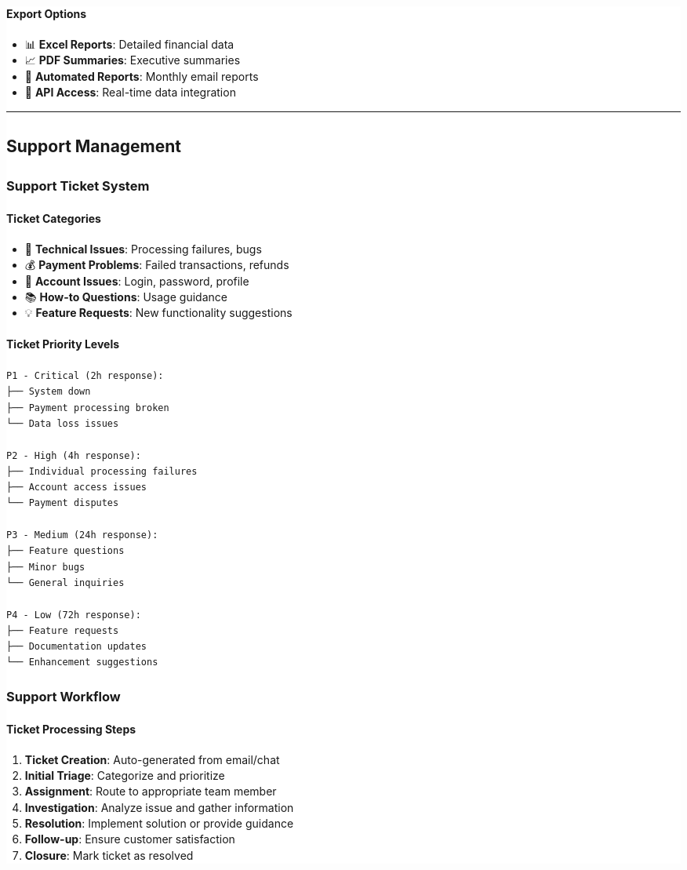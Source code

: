 #### Export Options
- 📊 **Excel Reports**: Detailed financial data
- 📈 **PDF Summaries**: Executive summaries
- 📧 **Automated Reports**: Monthly email reports
- 🔗 **API Access**: Real-time data integration

---

## Support Management

### Support Ticket System

#### Ticket Categories
- 🔧 **Technical Issues**: Processing failures, bugs
- 💰 **Payment Problems**: Failed transactions, refunds
- 👤 **Account Issues**: Login, password, profile
- 📚 **How-to Questions**: Usage guidance
- 💡 **Feature Requests**: New functionality suggestions

#### Ticket Priority Levels
```
P1 - Critical (2h response):
├── System down
├── Payment processing broken
└── Data loss issues

P2 - High (4h response):
├── Individual processing failures
├── Account access issues
└── Payment disputes

P3 - Medium (24h response):
├── Feature questions
├── Minor bugs
└── General inquiries

P4 - Low (72h response):
├── Feature requests
├── Documentation updates
└── Enhancement suggestions
```

### Support Workflow

#### Ticket Processing Steps
1. **Ticket Creation**: Auto-generated from email/chat
2. **Initial Triage**: Categorize and prioritize
3. **Assignment**: Route to appropriate team member
4. **Investigation**: Analyze issue and gather information
5. **Resolution**: Implement solution or provide guidance
6. **Follow-up**: Ensure customer satisfaction
7. **Closure**: Mark ticket as resolved
